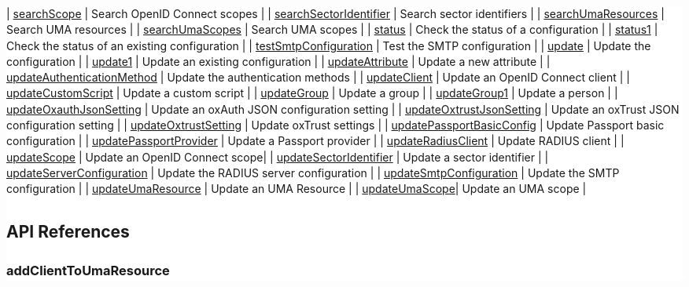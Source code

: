 | [searchScope](#searchscope) | Search OpenID Connect scopes |
| [searchSectorIdentifier](#searchsectoridentifier) | Search sector identifiers |
| [searchUmaResources](#searchumaresources) | Search UMA resources |
| [searchUmaScopes](#searchumascopes) | Search UMA scopes |
| [status](#status) | Check the status of a configuration |
| [status1](#status1) | Check the status of an existing configuration |
| [testSmtpConfiguration](#testsmtpconfiguration) | Test the SMTP configuration |
| [update](#update) | Update the configuration |
| [update1](#update1) | Update an existing configuration |
| [updateAttribute](#updateattribute) | Update a new attribute | 
| [updateAuthenticationMethod](#updateauthenticationmethod) | Update the authentication methods | 
| [updateClient](#updateclient) | Update an OpenID Connect client | 
| [updateCustomScript](#updatecustomscript) | Update a custom script | 
| [updateGroup](#updategroup) | Update a group |
| [updateGroup1](#updategroup1) | Update a person |
| [updateOxauthJsonSetting](#updateoxauthjsonsetting) | Update an oxAuth JSON configuration setting | 
| [updateOxtrustJsonSetting](#updateoxtrustjsonsetting) | Update an oxTrust JSON configuration setting |
| [updateOxtrustSetting](#updateoxtrustsetting) | Update oxTrust settings |
| [updatePassportBasicConfig](#updatepassportbasicconfig) | Update Passport basic configuration |
| [updatePassportProvider](#updatepassportprovider) | Update a Passport provider |
| [updateRadiusClient](#updateradiusclient) | Update RADIUS client |
| [updateScope](#updatescope) | Update an OpenID Connect scope|
| [updateSectorIdentifier](#updatesectoridentifier) | Update a sector identifier | 
| [updateServerConfiguration](#updateserverconfiguration) | Update the RADIUS server configuration |
| [updateSmtpConfiguration](#updatesmtpconfiguration) | Update the SMTP configuration |
| [updateUmaResource](#updateumaresource) | Update an UMA Resource |
| [updateUmaScope](#updateumascope)| Update an UMA scope |


## API References

### addClientToUmaResource

